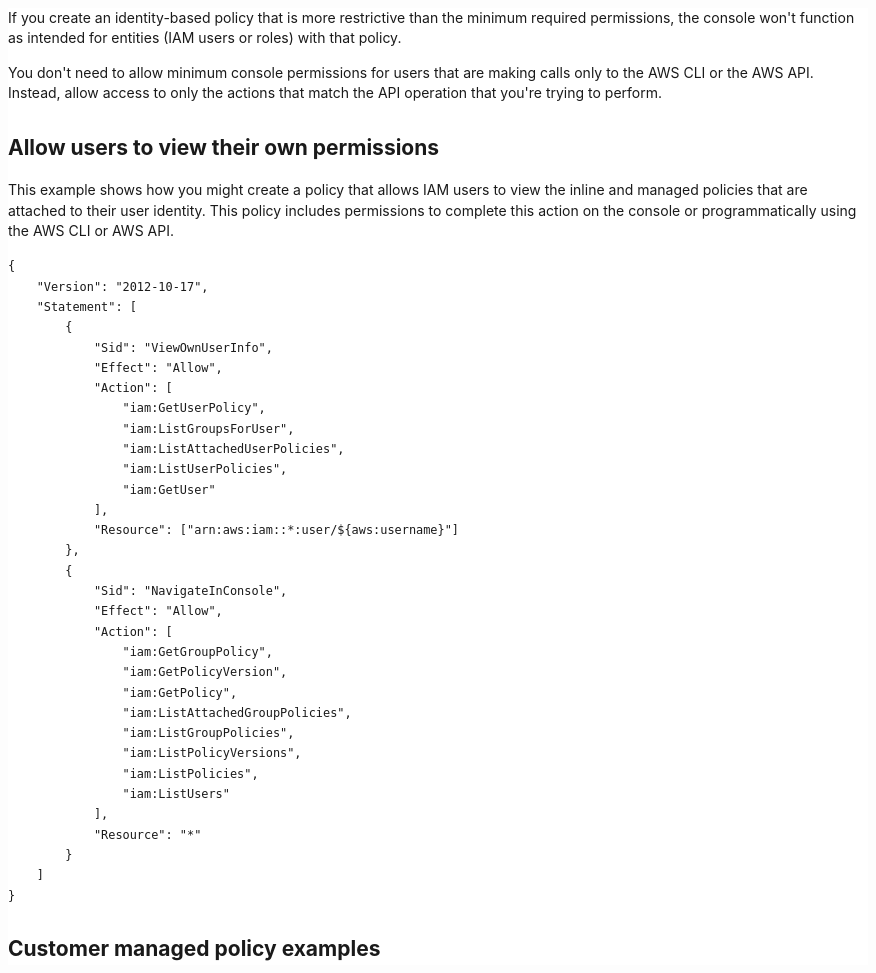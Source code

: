 If you create an identity\-based policy that is more restrictive than the minimum required permissions, the console won't function as intended for entities \(IAM users or roles\) with that policy\.

You don't need to allow minimum console permissions for users that are making calls only to the AWS CLI or the AWS API\. Instead, allow access to only the actions that match the API operation that you're trying to perform\.

## Allow users to view their own permissions<a name="security_iam_id-based-policy-examples-view-own-permissions"></a>

This example shows how you might create a policy that allows IAM users to view the inline and managed policies that are attached to their user identity\. This policy includes permissions to complete this action on the console or programmatically using the AWS CLI or AWS API\.

```
{
    "Version": "2012-10-17",
    "Statement": [
        {
            "Sid": "ViewOwnUserInfo",
            "Effect": "Allow",
            "Action": [
                "iam:GetUserPolicy",
                "iam:ListGroupsForUser",
                "iam:ListAttachedUserPolicies",
                "iam:ListUserPolicies",
                "iam:GetUser"
            ],
            "Resource": ["arn:aws:iam::*:user/${aws:username}"]
        },
        {
            "Sid": "NavigateInConsole",
            "Effect": "Allow",
            "Action": [
                "iam:GetGroupPolicy",
                "iam:GetPolicyVersion",
                "iam:GetPolicy",
                "iam:ListAttachedGroupPolicies",
                "iam:ListGroupPolicies",
                "iam:ListPolicyVersions",
                "iam:ListPolicies",
                "iam:ListUsers"
            ],
            "Resource": "*"
        }
    ]
}
```

## Customer managed policy examples<a name="customer-managed-policies"></a>

